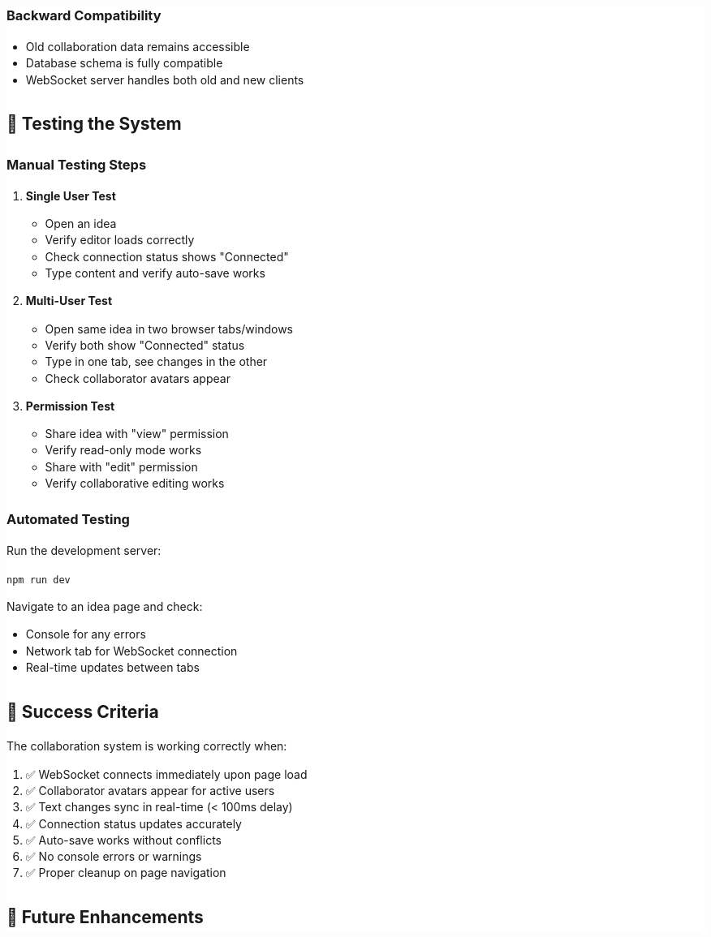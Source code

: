 ### Backward Compatibility
- Old collaboration data remains accessible
- Database schema is fully compatible
- WebSocket server handles both old and new clients

## 🚀 Testing the System

### Manual Testing Steps

1. **Single User Test**
   - Open an idea
   - Verify editor loads correctly
   - Check connection status shows "Connected"
   - Type content and verify auto-save works

2. **Multi-User Test**
   - Open same idea in two browser tabs/windows
   - Verify both show "Connected" status
   - Type in one tab, see changes in the other
   - Check collaborator avatars appear

3. **Permission Test**
   - Share idea with "view" permission
   - Verify read-only mode works
   - Share with "edit" permission
   - Verify collaborative editing works

### Automated Testing

Run the development server:
```bash
npm run dev
```

Navigate to an idea page and check:
- Console for any errors
- Network tab for WebSocket connection
- Real-time updates between tabs

## 🎉 Success Criteria

The collaboration system is working correctly when:

1. ✅ WebSocket connects immediately upon page load
2. ✅ Collaborator avatars appear for active users
3. ✅ Text changes sync in real-time (< 100ms delay)
4. ✅ Connection status updates accurately
5. ✅ Auto-save works without conflicts
6. ✅ No console errors or warnings
7. ✅ Proper cleanup on page navigation

## 🔮 Future Enhancements
